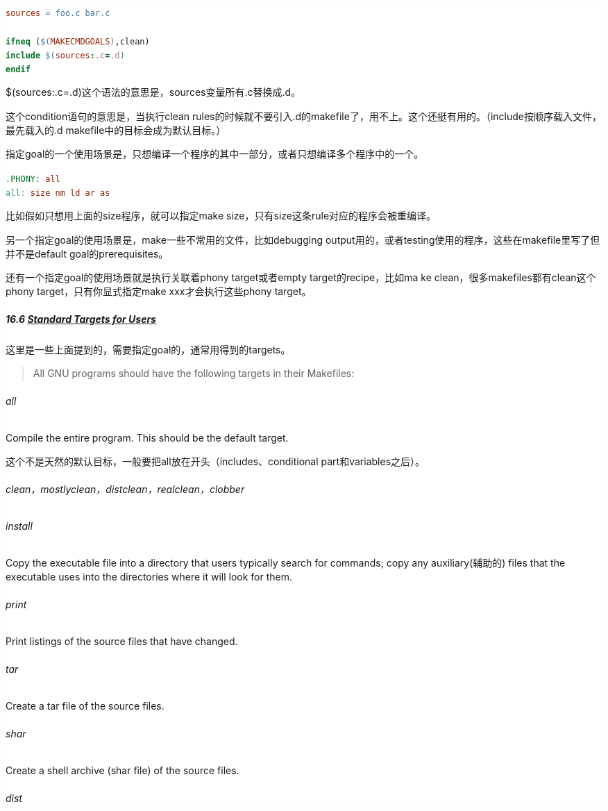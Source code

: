 ```makefile
sources = foo.c bar.c

ifneq ($(MAKECMDGOALS),clean)
include $(sources:.c=.d)
endif
```

$(sources:.c=.d)这个语法的意思是，sources变量所有.c替换成.d。

这个condition语句的意思是，当执行clean rules的时候就不要引入.d的makefile了，用不上。这个还挺有用的。（include按顺序载入文件，最先载入的.d makefile中的目标会成为默认目标。）

指定goal的一个使用场景是，只想编译一个程序的其中一部分，或者只想编译多个程序中的一个。

```makefile
.PHONY: all
all: size nm ld ar as
```

比如假如只想用上面的size程序，就可以指定make size，只有size这条rule对应的程序会被重编译。

另一个指定goal的使用场景是，make一些不常用的文件，比如debugging output用的，或者testing使用的程序，这些在makefile里写了但并不是default goal的prerequisites。

还有一个指定goal的使用场景就是执行关联着phony target或者empty target的recipe，比如ma ke clean，很多makefiles都有clean这个phony target，只有你显式指定make xxx才会执行这些phony target。

##### 16.6 [Standard Targets for Users](https://www.gnu.org/software/make/manual/make.html#Standard-Targets)

这里是一些上面提到的，需要指定goal的，通常用得到的targets。

> All GNU programs should have the following targets in their Makefiles:

###### all

Compile the entire program. This should be the default target.

这个不是天然的默认目标，一般要把all放在开头（includes、conditional part和variables之后）。

###### clean，mostlyclean，distclean，realclean，clobber

###### install

Copy the executable file into a directory that users typically search for commands; copy any auxiliary(辅助的) files that the executable uses into the directories where it will look for them.

###### print

Print listings of the source files that have changed.

###### tar

Create a tar file of the source files.

###### shar

Create a shell archive (shar file) of the source files.

###### dist
